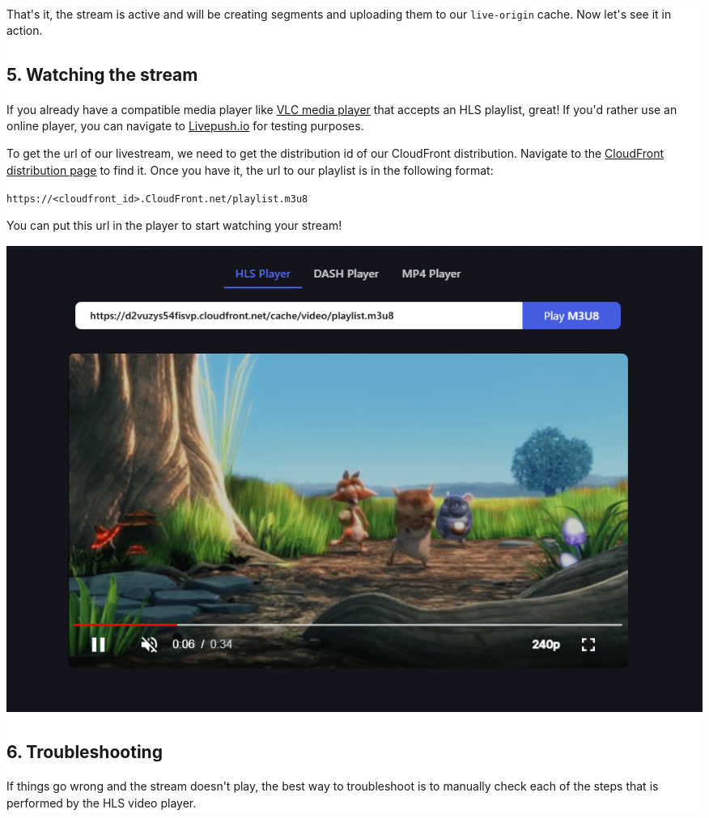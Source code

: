 That's it, the stream is active and will be creating segments and uploading them to our `live-origin` cache. Now let's see it in action.

## 5. Watching the stream

If you already have a compatible media player like [VLC media player](https://www.videolan.org/) that accepts an HLS playlist, great! If you'd rather use an online player, you can navigate to [Livepush.io](https://livepush.io/hlsplayer/index.html) for testing purposes.

To get the url of our livestream, we need to get the distribution id of our CloudFront distribution. Navigate to the [CloudFront distribution page](https://console.aws.amazon.com/cloudfront/v4/home#/distributions) to find it. Once you have it, the url to our playlist is in the following format:

```
https://<cloudfront_id>.CloudFront.net/playlist.m3u8
```

You can put this url in the player to start watching your stream!

![HLS player streaming our content](./_how-to-images/hls-player.png)

## 6. Troubleshooting

If things go wrong and the stream doesn't play, the best way to troubleshoot is to manually check each of the steps that is performed by the HLS video player.
